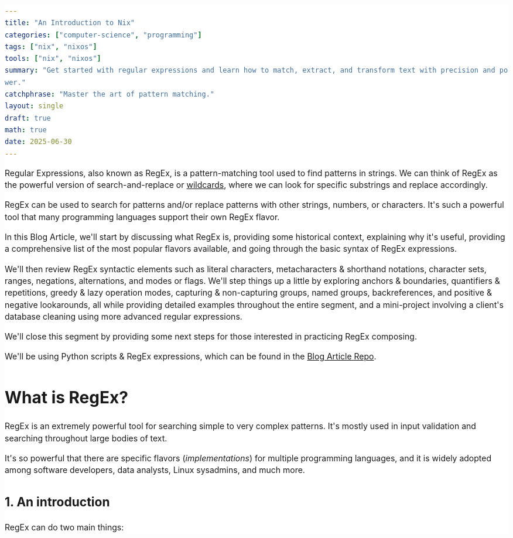 ```yaml
---
title: "An Introduction to Nix"
categories: ["computer-science", "programming"]
tags: ["nix", "nixos"]
tools: ["nix", "nixos"]
summary: "Get started with regular expressions and learn how to match, extract, and transform text with precision and power."
catchphrase: "Master the art of pattern matching."
layout: single
draft: true
math: true
date: 2025-06-30
---
```


Regular Expressions, also known as RegEx, is a pattern-matching tool used to find patterns in strings. We can think of RegEx as the powerful version of search-and-replace or [wildcards](https://tldp.org/LDP/GNU-Linux-Tools-Summary/html/x11655.htm), where we can look for specific substrings and replace accordingly.

RegEx can be used to search for patterns and/or replace patterns with other strings, numbers, or characters. It's such a powerful tool that many programming languages support their own RegEx flavor.

In this Blog Article, we'll start by discussing what RegEx is, providing some historical context, explaining why it's useful, providing a comprehensive list of the most popular flavors available, and going through the basic syntax of RegEx expressions.

We'll then review RegEx syntactic elements such as literal characters, metacharacters & shorthand notations, character sets, ranges, negations, alternations, and modes or flags. We'll step things up a little by exploring anchors & boundaries, quantifiers & repetitions, greedy & lazy operation modes, capturing & non-capturing groups, named groups, backreferences, and positive & negative lookarounds, all while providing detailed examples throughout the entire segment, and a mini-project involving a client's database cleaning using more advanced regular expressions.

We'll close this segment by providing some next steps for those interested in practicing RegEx composing.

We'll be using Python scripts & RegEx expressions, which can be found in the [Blog Article Repo](https://github.com/pabloagn/blog/tree/master/computer-science/an-introduction-to-regex).

# What is RegEx?

RegEx is an extremely powerful tool for searching simple to very complex patterns. It's mostly used in input validation and searching throughout large bodies of text.

It's so powerful that there are specific flavors (_implementations_) for multiple programming languages, and it is widely adopted among software developers, data analysts, Linux sysadmins, and much more.

## 1. An introduction

RegEx can do two main things:
